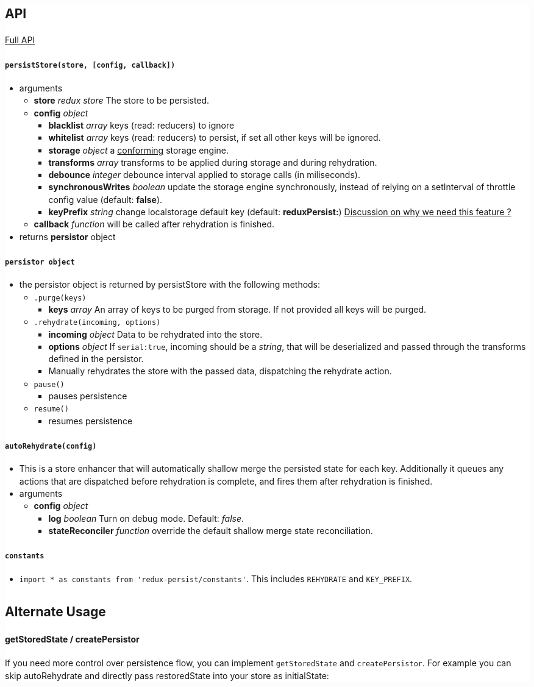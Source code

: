 ## API
[Full API](./docs/api.md)
#### `persistStore(store, [config, callback])`
  - arguments
    - **store** *redux store* The store to be persisted.
    - **config** *object*
      - **blacklist** *array* keys (read: reducers) to ignore
      - **whitelist** *array* keys (read: reducers) to persist, if set all other keys will be ignored.
      - **storage** *object* a [conforming](https://github.com/rt2zz/redux-persist#storage-engines) storage engine.
      - **transforms** *array* transforms to be applied during storage and during rehydration.
      - **debounce** *integer* debounce interval applied to storage calls (in miliseconds).
      - **synchronousWrites** *boolean* update the storage engine synchronously, instead of relying on a setInterval of throttle config value (default: **false**).
      - **keyPrefix** *string* change localstorage default key (default: **reduxPersist:**) [Discussion on why we need this feature ?](https://github.com/rt2zz/redux-persist/issues/137)
    - **callback** *function* will be called after rehydration is finished.
  - returns **persistor** object

#### `persistor object`
  - the persistor object is returned by persistStore with the following methods:
    - `.purge(keys)`
      - **keys** *array* An array of keys to be purged from storage. If not provided all keys will be purged.
    - `.rehydrate(incoming, options)`
      - **incoming** *object* Data to be rehydrated into the store.
      - **options** *object* If `serial:true`, incoming should be a *string*, that will be deserialized and passed through the transforms defined in the persistor.
      - Manually rehydrates the store with the passed data, dispatching the rehydrate action.
    - `pause()`
      - pauses persistence
    - `resume()`
      - resumes persistence

#### `autoRehydrate(config)`
  - This is a store enhancer that will automatically shallow merge the persisted state for each key. Additionally it queues any actions that are dispatched before rehydration is complete, and fires them after rehydration is finished.
  - arguments
    - **config** *object*
      - **log** *boolean* Turn on debug mode. Default: *false*.
      - **stateReconciler** *function* override the default shallow merge state reconciliation.

#### `constants`
  - `import * as constants from 'redux-persist/constants'`. This includes `REHYDRATE` and `KEY_PREFIX`.

## Alternate Usage
#### getStoredState / createPersistor
If you need more control over persistence flow, you can implement `getStoredState` and `createPersistor`. For example you can skip autoRehydrate and directly pass restoredState into your store as initialState:
